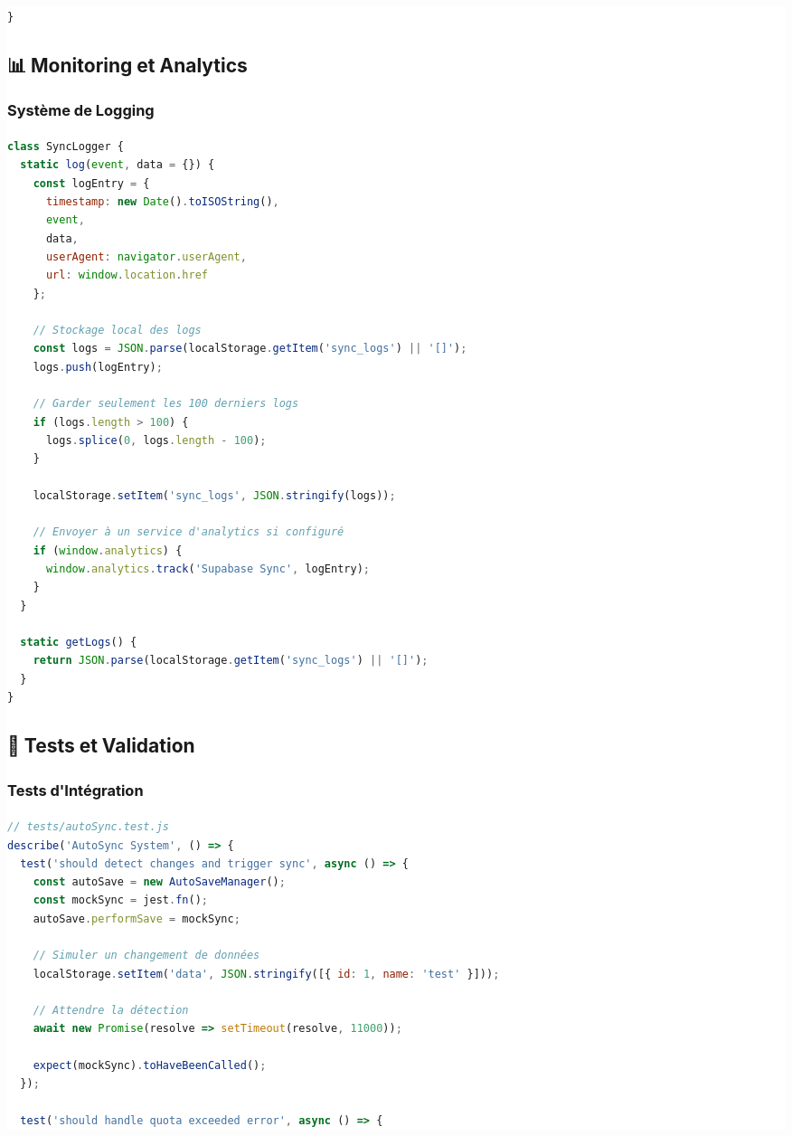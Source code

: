 ```javascript
}
```

## 📊 Monitoring et Analytics

### Système de Logging

```javascript
class SyncLogger {
  static log(event, data = {}) {
    const logEntry = {
      timestamp: new Date().toISOString(),
      event,
      data,
      userAgent: navigator.userAgent,
      url: window.location.href
    };
    
    // Stockage local des logs
    const logs = JSON.parse(localStorage.getItem('sync_logs') || '[]');
    logs.push(logEntry);
    
    // Garder seulement les 100 derniers logs
    if (logs.length > 100) {
      logs.splice(0, logs.length - 100);
    }
    
    localStorage.setItem('sync_logs', JSON.stringify(logs));
    
    // Envoyer à un service d'analytics si configuré
    if (window.analytics) {
      window.analytics.track('Supabase Sync', logEntry);
    }
  }
  
  static getLogs() {
    return JSON.parse(localStorage.getItem('sync_logs') || '[]');
  }
}
```

## 🧪 Tests et Validation

### Tests d'Intégration

```javascript
// tests/autoSync.test.js
describe('AutoSync System', () => {
  test('should detect changes and trigger sync', async () => {
    const autoSave = new AutoSaveManager();
    const mockSync = jest.fn();
    autoSave.performSave = mockSync;
    
    // Simuler un changement de données
    localStorage.setItem('data', JSON.stringify([{ id: 1, name: 'test' }]));
    
    // Attendre la détection
    await new Promise(resolve => setTimeout(resolve, 11000));
    
    expect(mockSync).toHaveBeenCalled();
  });
  
  test('should handle quota exceeded error', async () => {
```